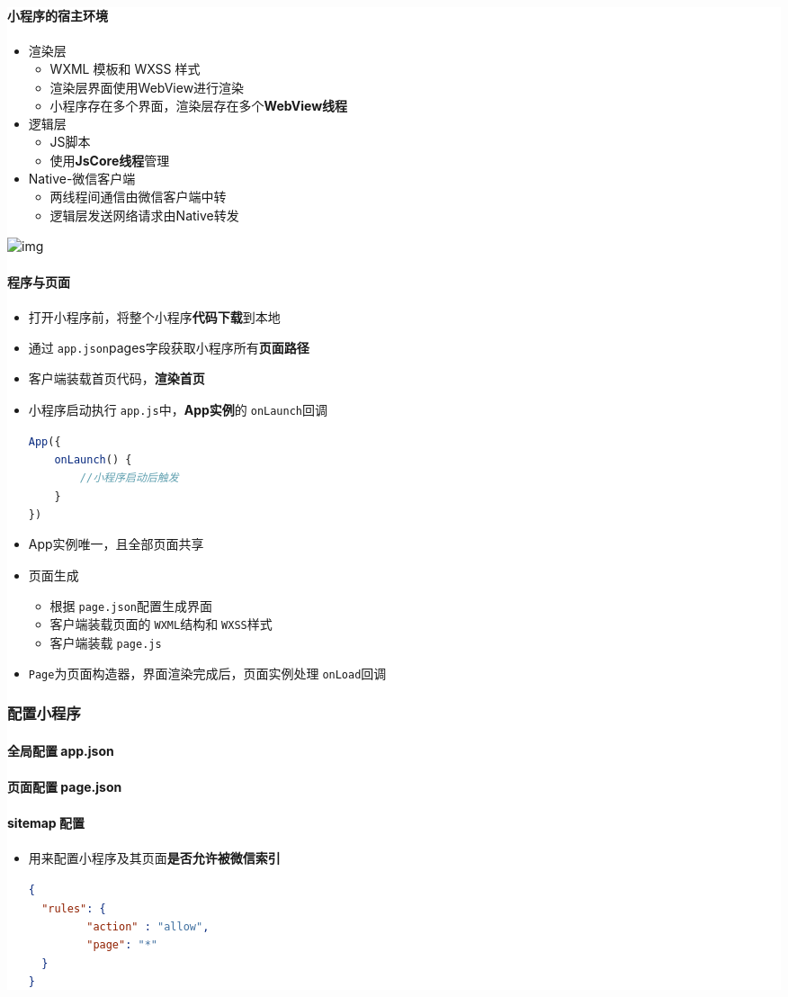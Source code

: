 

#### 小程序的宿主环境

- 渲染层
  - WXML 模板和 WXSS 样式
  - 渲染层界面使用WebView进行渲染
  - 小程序存在多个界面，渲染层存在多个**WebView线程**
- 逻辑层
  - JS脚本
  - 使用**JsCore线程**管理
- Native-微信客户端
  - 两线程间通信由微信客户端中转
  - 逻辑层发送网络请求由Native转发

![img](https://res.wx.qq.com/wxdoc/dist/assets/img/4-1.ad156d1c.png)

#### 程序与页面

- 打开小程序前，将整个小程序**代码下载**到本地

- 通过 `app.json`pages字段获取小程序所有**页面路径**

- 客户端装载首页代码，**渲染首页**

- 小程序启动执行 `app.js`中，**App实例**的 `onLaunch`回调

  ```js
  App({
      onLaunch() {
          //小程序启动后触发
      }
  })
  ```

- App实例唯一，且全部页面共享

- 页面生成

  - 根据 `page.json`配置生成界面
  - 客户端装载页面的 `WXML`结构和 `WXSS`样式
  - 客户端装载 `page.js`

- `Page`为页面构造器，界面渲染完成后，页面实例处理 `onLoad`回调



### 配置小程序

#### 全局配置 app.json

#### 页面配置 page.json

#### sitemap 配置

- 用来配置小程序及其页面**是否允许被微信索引**

  ```json
  {
  	"rules": {
           "action" : "allow",
           "page": "*"
  	}
  }
  ```
